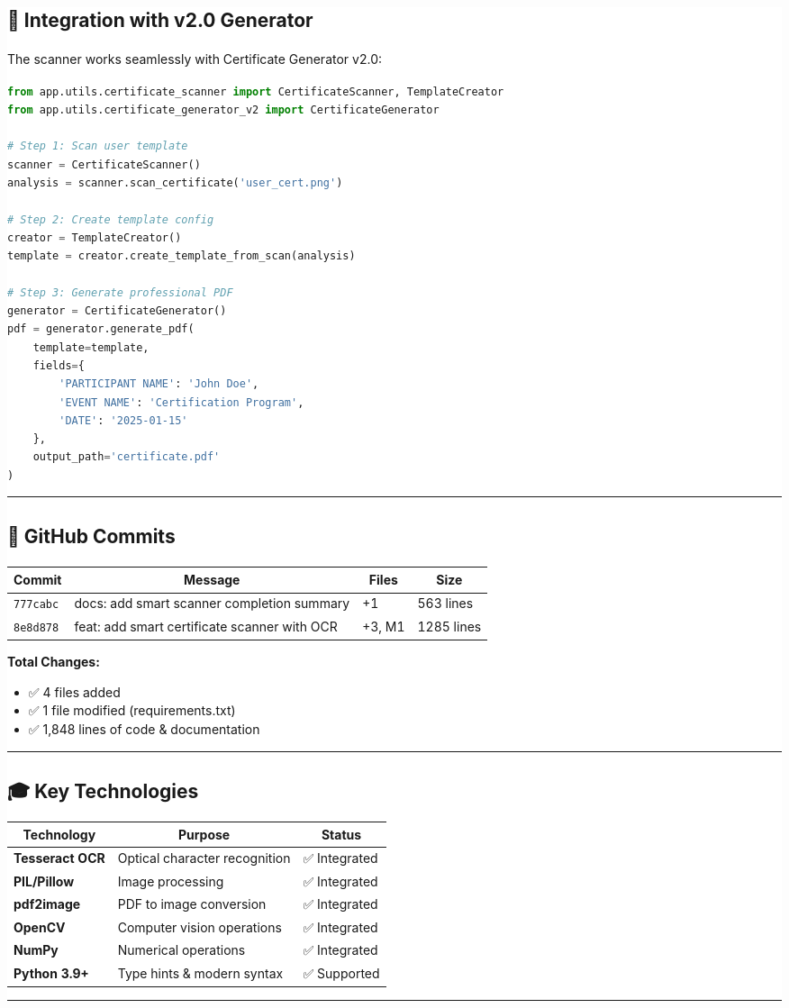 
## 🔧 Integration with v2.0 Generator

The scanner works seamlessly with Certificate Generator v2.0:

```python
from app.utils.certificate_scanner import CertificateScanner, TemplateCreator
from app.utils.certificate_generator_v2 import CertificateGenerator

# Step 1: Scan user template
scanner = CertificateScanner()
analysis = scanner.scan_certificate('user_cert.png')

# Step 2: Create template config
creator = TemplateCreator()
template = creator.create_template_from_scan(analysis)

# Step 3: Generate professional PDF
generator = CertificateGenerator()
pdf = generator.generate_pdf(
    template=template,
    fields={
        'PARTICIPANT NAME': 'John Doe',
        'EVENT NAME': 'Certification Program',
        'DATE': '2025-01-15'
    },
    output_path='certificate.pdf'
)
```

---

## 📂 GitHub Commits

| Commit | Message | Files | Size |
|--------|---------|-------|------|
| `777cabc` | docs: add smart scanner completion summary | +1 | 563 lines |
| `8e8d878` | feat: add smart certificate scanner with OCR | +3, M1 | 1285 lines |

**Total Changes:**
- ✅ 4 files added
- ✅ 1 file modified (requirements.txt)
- ✅ 1,848 lines of code & documentation

---

## 🎓 Key Technologies

| Technology | Purpose | Status |
|-----------|---------|--------|
| **Tesseract OCR** | Optical character recognition | ✅ Integrated |
| **PIL/Pillow** | Image processing | ✅ Integrated |
| **pdf2image** | PDF to image conversion | ✅ Integrated |
| **OpenCV** | Computer vision operations | ✅ Integrated |
| **NumPy** | Numerical operations | ✅ Integrated |
| **Python 3.9+** | Type hints & modern syntax | ✅ Supported |

---